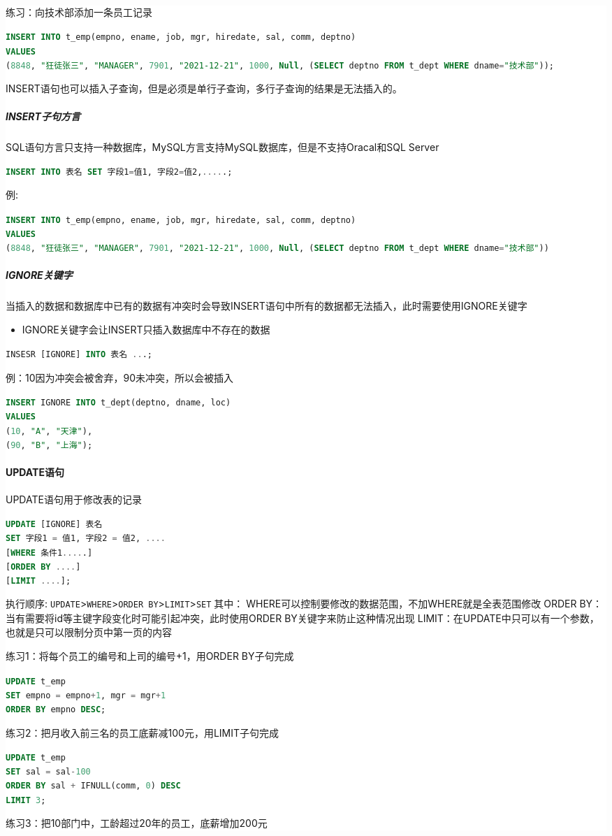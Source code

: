 练习：向技术部添加一条员工记录
```sql
INSERT INTO t_emp(empno, ename, job, mgr, hiredate, sal, comm, deptno)
VALUES
(8848, "狂徒张三", "MANAGER", 7901, "2021-12-21", 1000, Null, (SELECT deptno FROM t_dept WHERE dname="技术部"));
```
INSERT语句也可以插入子查询，但是必须是单行子查询，多行子查询的结果是无法插入的。

##### INSERT子句方言
SQL语句方言只支持一种数据库，MySQL方言支持MySQL数据库，但是不支持Oracal和SQL Server
```sql
INSERT INTO 表名 SET 字段1=值1, 字段2=值2,.....;
```

例:
```sql
INSERT INTO t_emp(empno, ename, job, mgr, hiredate, sal, comm, deptno)
VALUES
(8848, "狂徒张三", "MANAGER", 7901, "2021-12-21", 1000, Null, (SELECT deptno FROM t_dept WHERE dname="技术部"))
```

##### IGNORE关键字
当插入的数据和数据库中已有的数据有冲突时会导致INSERT语句中所有的数据都无法插入，此时需要使用IGNORE关键字

- IGNORE关键字会让INSERT只插入数据库中不存在的数据
```sql
INSESR [IGNORE] INTO 表名 ...;
```

例：10因为冲突会被舍弃，90未冲突，所以会被插入
```sql
INSERT IGNORE INTO t_dept(deptno, dname, loc)
VALUES
(10, "A", "天津"),
(90, "B", "上海");
```

#### UPDATE语句
UPDATE语句用于修改表的记录
```sql
UPDATE [IGNORE] 表名
SET 字段1 = 值1, 字段2 = 值2, ....
[WHERE 条件1.....]
[ORDER BY ....]
[LIMIT ....];
```
执行顺序:  ``UPDATE``>``WHERE``>``ORDER BY``>``LIMIT``>``SET``
其中：
WHERE可以控制要修改的数据范围，不加WHERE就是全表范围修改
ORDER BY：当有需要将id等主键字段变化时可能引起冲突，此时使用ORDER BY关键字来防止这种情况出现
LIMIT：在UPDATE中只可以有一个参数，也就是只可以限制分页中第一页的内容

练习1：将每个员工的编号和上司的编号+1，用ORDER BY子句完成
```sql
UPDATE t_emp
SET empno = empno+1, mgr = mgr+1
ORDER BY empno DESC;
```
练习2：把月收入前三名的员工底薪减100元，用LIMIT子句完成
```sql
UPDATE t_emp
SET sal = sal-100
ORDER BY sal + IFNULL(comm, 0) DESC
LIMIT 3;
```
练习3：把10部门中，工龄超过20年的员工，底薪增加200元
```sql
```